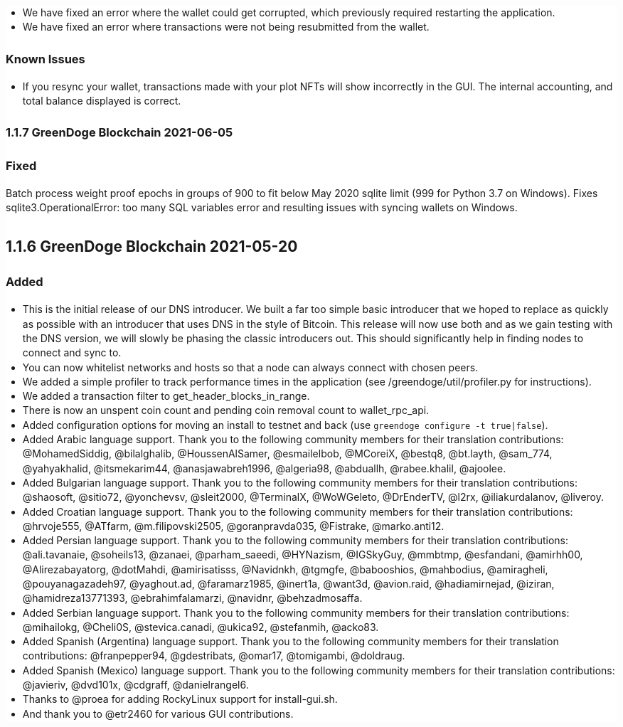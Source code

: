 - We have fixed an error where the wallet could get corrupted, which previously required restarting the application.
- We have fixed an error where transactions were not being resubmitted from the wallet.

### Known Issues

- If you resync your wallet, transactions made with your plot NFTs will show incorrectly in the GUI. The internal accounting, and total balance displayed is correct.

### 1.1.7 GreenDoge Blockchain 2021-06-05

### Fixed

Batch process weight proof epochs in groups of 900 to fit below May 2020 sqlite limit (999 for Python 3.7 on Windows). Fixes sqlite3.OperationalError: too many SQL variables error and resulting issues with syncing wallets on Windows.

## 1.1.6 GreenDoge Blockchain 2021-05-20

### Added

- This is the initial release of our DNS introducer. We built a far too simple basic introducer that we hoped to replace as quickly as possible with an introducer that uses DNS in the style of Bitcoin. This release will now use both and as we gain testing with the DNS version, we will slowly be phasing the classic introducers out. This should significantly help in finding nodes to connect and sync to.
- You can now whitelist networks and hosts so that a node can always connect with chosen peers.
- We added a simple profiler to track performance times in the application (see /greendoge/util/profiler.py for instructions).
- We added a transaction filter to get_header_blocks_in_range.
- There is now an unspent coin count and pending coin removal count to wallet_rpc_api.
- Added configuration options for moving an install to testnet and back (use `greendoge configure -t true|false`).
- Added Arabic language support. Thank you to the following community members for their translation contributions: @MohamedSiddig, @bilalghalib, @HoussenAlSamer, @esmailelbob, @MCoreiX, @bestq8, @bt.layth, @sam_774, @yahyakhalid, @itsmekarim44, @anasjawabreh1996, @algeria98, @abduallh, @rabee.khalil, @ajoolee.
- Added Bulgarian language support. Thank you to the following community members for their translation contributions: @shaosoft, @sitio72, @yonchevsv, @sleit2000, @TerminalX, @WoWGeleto, @DrEnderTV, @l2rx, @iliakurdalanov, @liveroy.
- Added Croatian language support. Thank you to the following community members for their translation contributions: @hrvoje555, @ATfarm, @m.filipovski2505, @goranpravda035, @Fistrake, @marko.anti12.
- Added Persian language support. Thank you to the following community members for their translation contributions: @ali.tavanaie, @soheils13, @zanaei, @parham_saeedi, @HYNazism, @IGSkyGuy, @mmbtmp, @esfandani, @amirhh00, @Alirezabayatorg, @dotMahdi, @amirisatisss, @Navidnkh, @tgmgfe, @babooshios, @mahbodius, @amiragheli, @pouyanagazadeh97, @yaghout.ad, @faramarz1985, @inert1a, @want3d, @avion.raid, @hadiamirnejad, @iziran, @hamidreza13771393, @ebrahimfalamarzi, @navidnr, @behzadmosaffa.
- Added Serbian language support. Thank you to the following community members for their translation contributions: @mihailokg, @Cheli0S, @stevica.canadi, @ukica92, @stefanmih, @acko83.
- Added Spanish (Argentina) language support. Thank you to the following community members for their translation contributions: @franpepper94, @gdestribats, @omar17, @tomigambi, @doldraug.
- Added Spanish (Mexico) language support. Thank you to the following community members for their translation contributions: @javieriv, @dvd101x, @cdgraff, @danielrangel6.
- Thanks to @proea for adding RockyLinux support for install-gui.sh.
- And thank you to @etr2460 for various GUI contributions.
